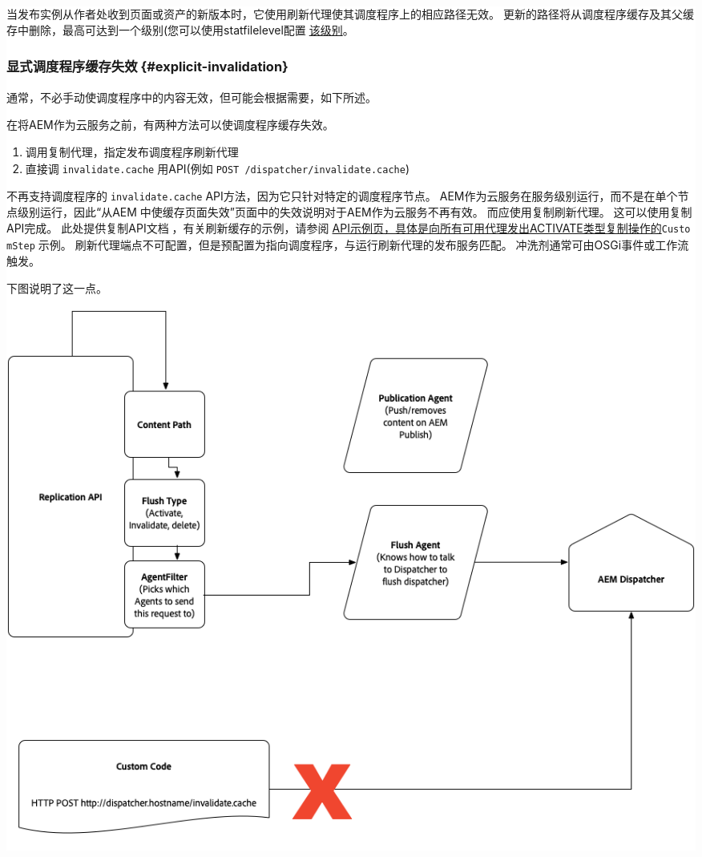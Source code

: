 当发布实例从作者处收到页面或资产的新版本时，它使用刷新代理使其调度程序上的相应路径无效。 更新的路径将从调度程序缓存及其父缓存中删除，最高可达到一个级别(您可以使用statfilelevel配置 [该级别](https://docs.adobe.com/content/help/en/experience-manager-dispatcher/using/configuring/dispatcher-configuration.html#invalidating-files-by-folder-level)。

### 显式调度程序缓存失效 {#explicit-invalidation}

通常，不必手动使调度程序中的内容无效，但可能会根据需要，如下所述。

在将AEM作为云服务之前，有两种方法可以使调度程序缓存失效。

1. 调用复制代理，指定发布调度程序刷新代理
2. 直接调 `invalidate.cache` 用API(例如 `POST /dispatcher/invalidate.cache`)

不再支持调度程序的 `invalidate.cache` API方法，因为它只针对特定的调度程序节点。 AEM作为云服务在服务级别运行，而不是在单个节点级别运行，因此“从AEM [](https://docs.adobe.com/content/help/en/experience-manager-dispatcher/using/configuring/page-invalidate.html) 中使缓存页面失效”页面中的失效说明对于AEM作为云服务不再有效。
而应使用复制刷新代理。 这可以使用复制API完成。 此处提供复制API文档 [](https://helpx.adobe.com/experience-manager/6-5/sites/developing/using/reference-materials/javadoc/com/day/cq/replication/Replicator.html) ，有关刷新缓存的示例，请参阅 [API示例页，具体是向所有可用代理发出ACTIVATE类型复制操作的](https://helpx.adobe.com/experience-manager/using/aem64_replication_api.html)`CustomStep` 示例。 刷新代理端点不可配置，但是预配置为指向调度程序，与运行刷新代理的发布服务匹配。 冲洗剂通常可由OSGi事件或工作流触发。

下图说明了这一点。

![](assets/cdnd.png "CDNCDN")
